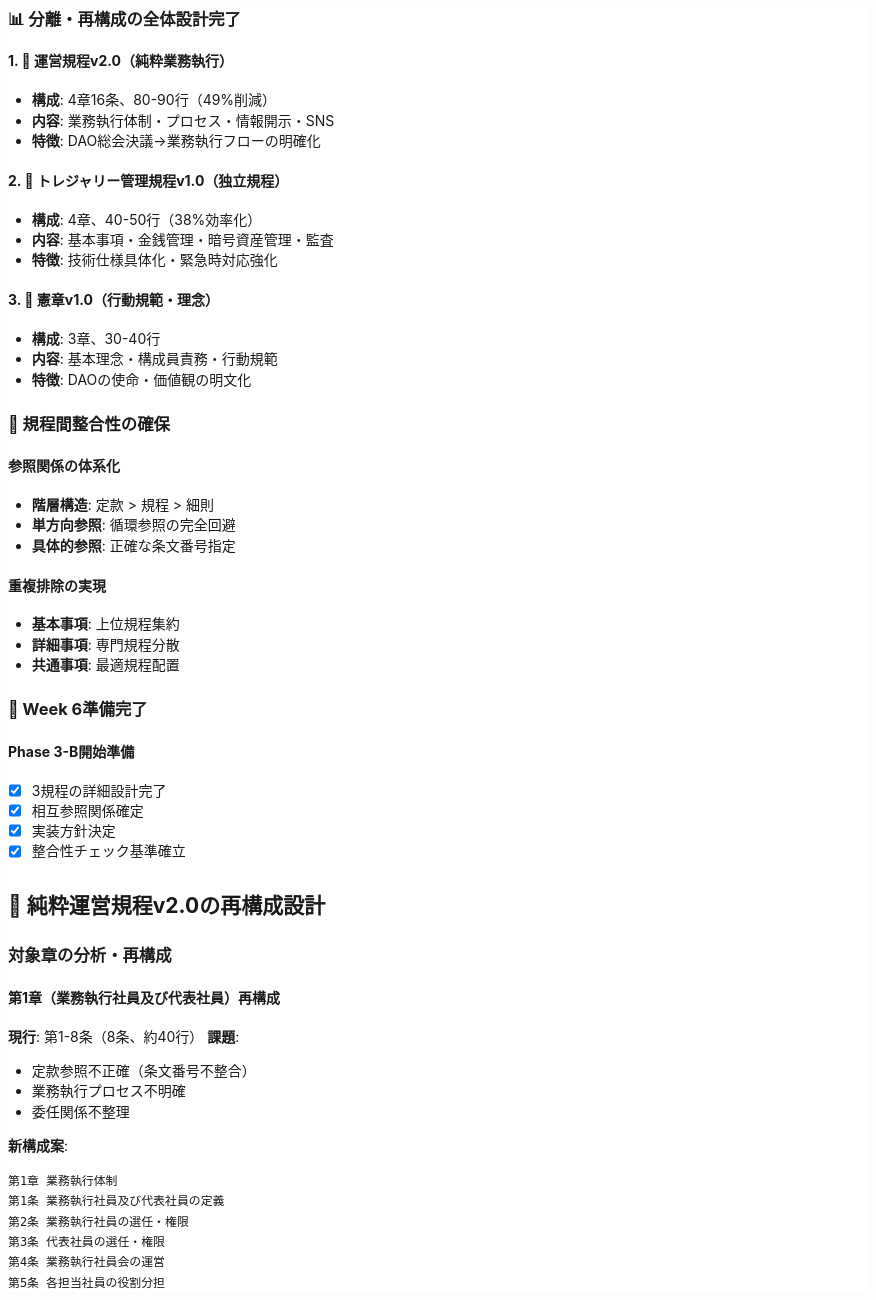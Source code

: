 ### 📊 分離・再構成の全体設計完了

#### 1. 🎯 運営規程v2.0（純粋業務執行）
- **構成**: 4章16条、80-90行（49%削減）
- **内容**: 業務執行体制・プロセス・情報開示・SNS
- **特徴**: DAO総会決議→業務執行フローの明確化

#### 2. 🏦 トレジャリー管理規程v1.0（独立規程）
- **構成**: 4章、40-50行（38%効率化）
- **内容**: 基本事項・金銭管理・暗号資産管理・監査
- **特徴**: 技術仕様具体化・緊急時対応強化

#### 3. 📜 憲章v1.0（行動規範・理念）
- **構成**: 3章、30-40行
- **内容**: 基本理念・構成員責務・行動規範
- **特徴**: DAOの使命・価値観の明文化

### 🔗 規程間整合性の確保

#### 参照関係の体系化
- **階層構造**: 定款 > 規程 > 細則
- **単方向参照**: 循環参照の完全回避
- **具体的参照**: 正確な条文番号指定

#### 重複排除の実現
- **基本事項**: 上位規程集約
- **詳細事項**: 専門規程分散
- **共通事項**: 最適規程配置

### 🚀 Week 6準備完了

#### Phase 3-B開始準備
- [x] 3規程の詳細設計完了
- [x] 相互参照関係確定
- [x] 実装方針決定
- [x] 整合性チェック基準確立

## 🎯 純粋運営規程v2.0の再構成設計

### 対象章の分析・再構成

#### 第1章（業務執行社員及び代表社員）再構成
**現行**: 第1-8条（8条、約40行）
**課題**: 
- 定款参照不正確（条文番号不整合）
- 業務執行プロセス不明確
- 委任関係不整理

**新構成案**:
```
第1章 業務執行体制
第1条 業務執行社員及び代表社員の定義
第2条 業務執行社員の選任・権限
第3条 代表社員の選任・権限
第4条 業務執行社員会の運営
第5条 各担当社員の役割分担
```
